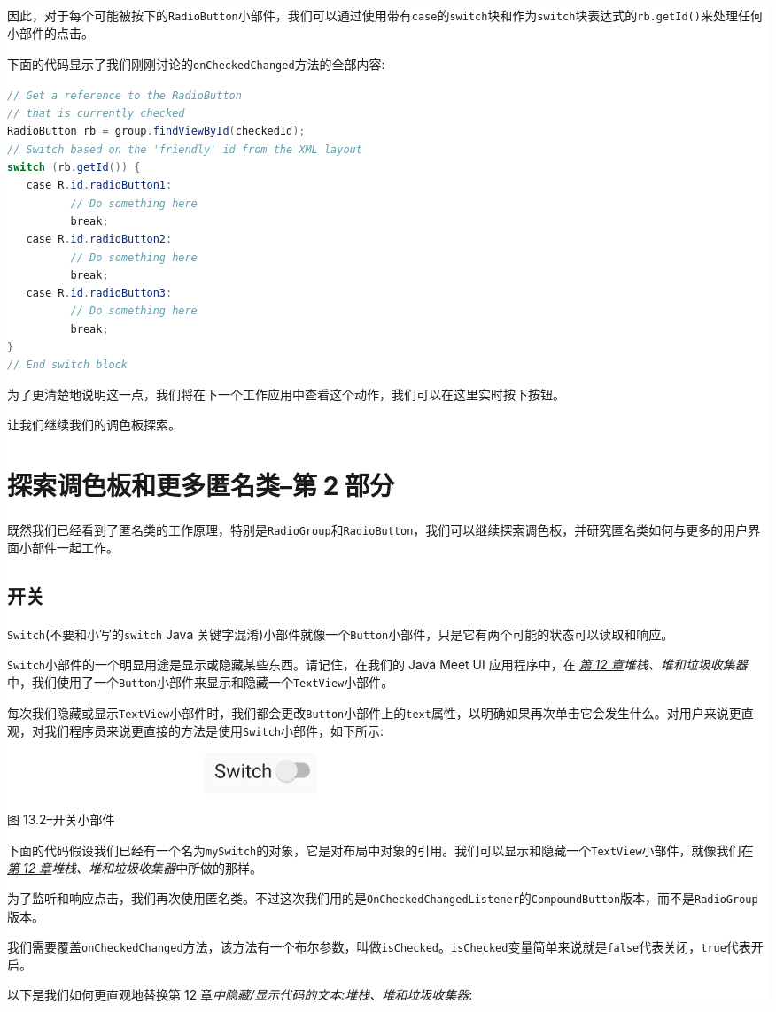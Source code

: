 因此，对于每个可能被按下的`RadioButton`小部件，我们可以通过使用带有`case`的`switch`块和作为`switch`块表达式的`rb.getId()`来处理任何小部件的点击。

下面的代码显示了我们刚刚讨论的`onCheckedChanged`方法的全部内容:

```java
// Get a reference to the RadioButton 
// that is currently checked
RadioButton rb = group.findViewById(checkedId);
// Switch based on the 'friendly' id from the XML layout
switch (rb.getId()) {
   case R.id.radioButton1:
          // Do something here
          break;
   case R.id.radioButton2:
          // Do something here
          break;
   case R.id.radioButton3:
          // Do something here
          break;
}
// End switch block
```

为了更清楚地说明这一点，我们将在下一个工作应用中查看这个动作，我们可以在这里实时按下按钮。

让我们继续我们的调色板探索。

# 探索调色板和更多匿名类–第 2 部分

既然我们已经看到了匿名类的工作原理，特别是`RadioGroup`和`RadioButton`，我们可以继续探索调色板，并研究匿名类如何与更多的用户界面小部件一起工作。

## 开关

`Switch`(不要和小写的`switch` Java 关键字混淆)小部件就像一个`Button`小部件，只是它有两个可能的状态可以读取和响应。

`Switch`小部件的一个明显用途是显示或隐藏某些东西。请记住，在我们的 Java Meet UI 应用程序中，在 [*第 12 章*](12.html#_idTextAnchor218)*堆栈、堆和垃圾收集器*中，我们使用了一个`Button`小部件来显示和隐藏一个`TextView`小部件。

每次我们隐藏或显示`TextView`小部件时，我们都会更改`Button`小部件上的`text`属性，以明确如果再次单击它会发生什么。对用户来说更直观，对我们程序员来说更直接的方法是使用`Switch`小部件，如下所示:

![Figure 13.2 – Switch widget ](img/Figure_13.02_B16773.jpg)

图 13.2–开关小部件

下面的代码假设我们已经有一个名为`mySwitch`的对象，它是对布局中对象的引用。我们可以显示和隐藏一个`TextView`小部件，就像我们在 [*第 12 章*](12.html#_idTextAnchor218)*堆栈、堆和垃圾收集器*中所做的那样。

为了监听和响应点击，我们再次使用匿名类。不过这次我们用的是`OnCheckedChangedListener`的`CompoundButton`版本，而不是`RadioGroup`版本。

我们需要覆盖`onCheckedChanged`方法，该方法有一个布尔参数，叫做`isChecked`。`isChecked`变量简单来说就是`false`代表关闭，`true`代表开启。

以下是我们如何更直观地替换第 12 章*中隐藏/显示代码的文本:堆栈、堆和垃圾收集器*:

